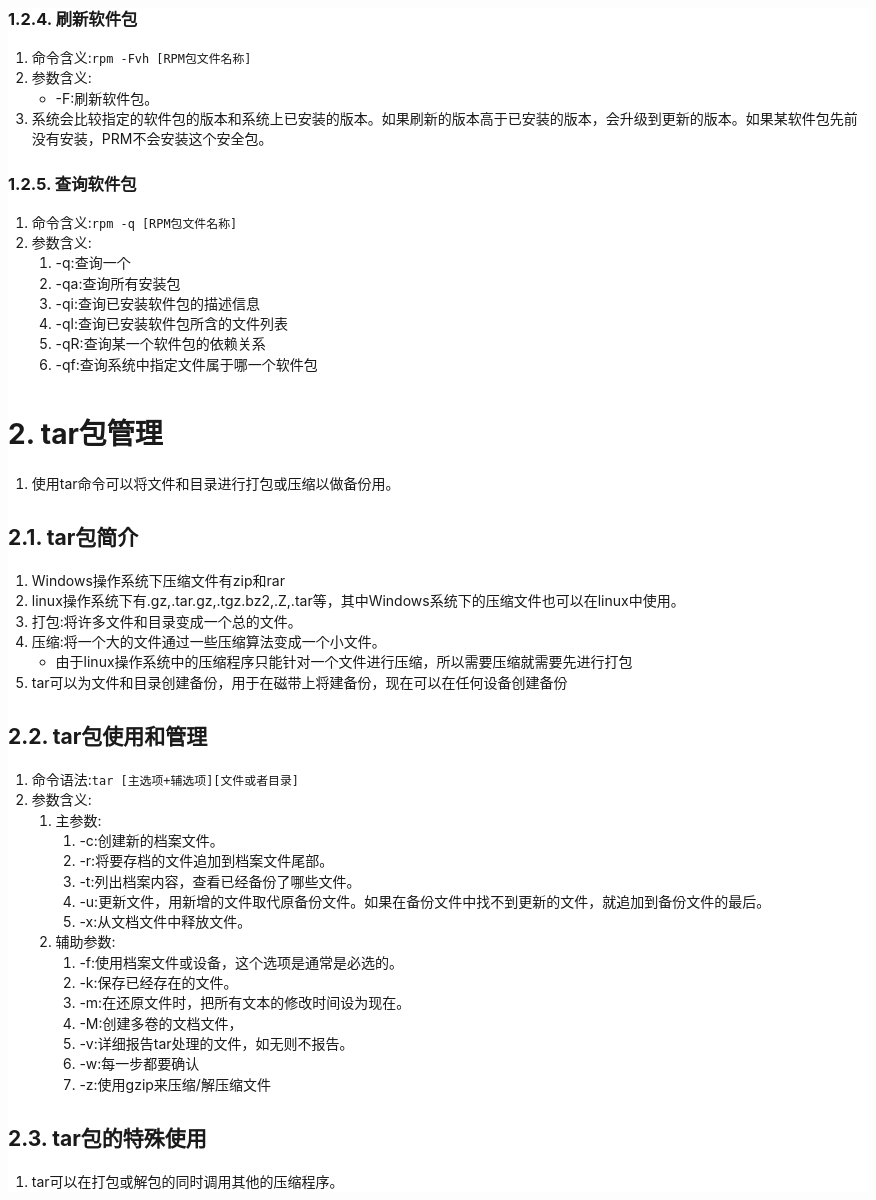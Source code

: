 ### 1.2.4. 刷新软件包
1. 命令含义:`rpm -Fvh [RPM包文件名称]`
2. 参数含义:
    + -F:刷新软件包。
3. 系统会比较指定的软件包的版本和系统上已安装的版本。如果刷新的版本高于已安装的版本，会升级到更新的版本。如果某软件包先前没有安装，PRM不会安装这个安全包。

### 1.2.5. 查询软件包
1. 命令含义:`rpm -q [RPM包文件名称]`
2. 参数含义:
    1. -q:查询一个
    2. -qa:查询所有安装包
    3. -qi:查询已安装软件包的描述信息
    4. -ql:查询已安装软件包所含的文件列表
    5. -qR:查询某一个软件包的依赖关系
    6. -qf:查询系统中指定文件属于哪一个软件包

# 2. tar包管理
1. 使用tar命令可以将文件和目录进行打包或压缩以做备份用。

## 2.1. tar包简介
1. Windows操作系统下压缩文件有zip和rar
2. linux操作系统下有.gz,.tar.gz,.tgz.bz2,.Z,.tar等，其中Windows系统下的压缩文件也可以在linux中使用。
3. 打包:将许多文件和目录变成一个总的文件。
4. 压缩:将一个大的文件通过一些压缩算法变成一个小文件。
    + 由于linux操作系统中的压缩程序只能针对一个文件进行压缩，所以需要压缩就需要先进行打包
5. tar可以为文件和目录创建备份，用于在磁带上将建备份，现在可以在任何设备创建备份
## 2.2. tar包使用和管理
1. 命令语法:`tar [主选项+辅选项][文件或者目录]`
2. 参数含义:
    1. 主参数:
        1. -c:创建新的档案文件。
        2. -r:将要存档的文件追加到档案文件尾部。
        3. -t:列出档案内容，查看已经备份了哪些文件。
        4. -u:更新文件，用新增的文件取代原备份文件。如果在备份文件中找不到更新的文件，就追加到备份文件的最后。
        5. -x:从文档文件中释放文件。
    2. 辅助参数:
        1. -f:使用档案文件或设备，这个选项是通常是必选的。
        2. -k:保存已经存在的文件。
        3. -m:在还原文件时，把所有文本的修改时间设为现在。
        4. -M:创建多卷的文档文件，
        5. -v:详细报告tar处理的文件，如无则不报告。
        6. -w:每一步都要确认
        7. -z:使用gzip来压缩/解压缩文件

## 2.3. tar包的特殊使用
1. tar可以在打包或解包的同时调用其他的压缩程序。
